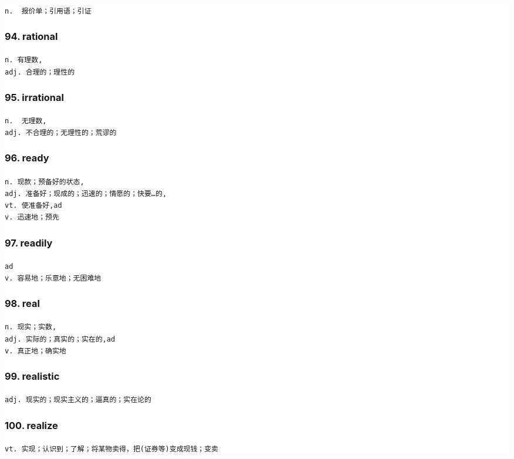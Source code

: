 ```
n.  报价单；引用语；引证
```
### 94. rational

```
n. 有理数,
adj. 合理的；理性的
```
### 95. irrational

```
n.  无理数,
adj. 不合理的；无理性的；荒谬的
```
### 96. ready

```
n. 现款；预备好的状态,
adj. 准备好；现成的；迅速的；情愿的；快要…的,
vt. 使准备好,ad
v. 迅速地；预先
```
### 97. readily

```
ad
v. 容易地；乐意地；无困难地
```
### 98. real

```
n. 现实；实数,
adj. 实际的；真实的；实在的,ad
v. 真正地；确实地
```
### 99. realistic

```
adj. 现实的；现实主义的；逼真的；实在论的
```
### 100. realize

```
vt. 实现；认识到；了解；将某物卖得，把(证券等)变成现钱；变卖
```
